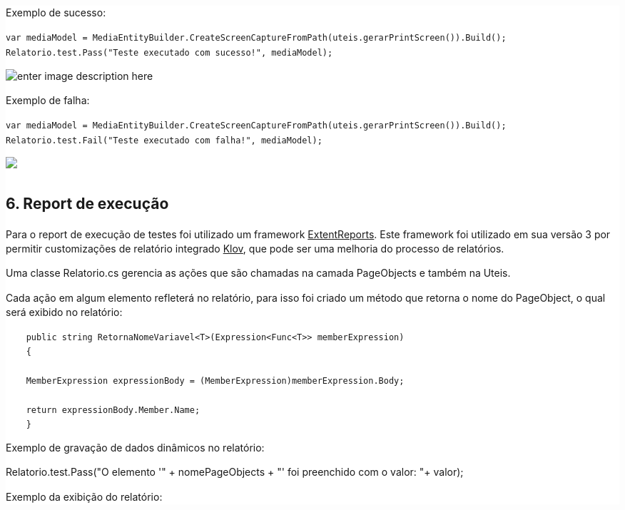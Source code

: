 Exemplo de sucesso:

  
```
var mediaModel = MediaEntityBuilder.CreateScreenCaptureFromPath(uteis.gerarPrintScreen()).Build();
Relatorio.test.Pass("Teste executado com sucesso!", mediaModel);
```
  

![enter image description here](https://i.imgur.com/0vb3W7Z.png)

  

Exemplo de falha:

  
```
var mediaModel = MediaEntityBuilder.CreateScreenCaptureFromPath(uteis.gerarPrintScreen()).Build();
Relatorio.test.Fail("Teste executado com falha!", mediaModel);
```
  
  

![
](https://i.imgur.com/EiUygJX.png)

  

## 6. Report de execução

  

Para o report de execução de testes foi utilizado um framework [ExtentReports](http://extentreports.com). Este framework foi utilizado em sua versão 3 por permitir customizações de relatório integrado [Klov](http://extentreports.com/docs/klov/), que pode ser uma melhoria do processo de relatórios.

Uma classe Relatorio.cs gerencia as ações que são chamadas na camada PageObjects e também na Uteis.

  

Cada ação em algum elemento refleterá no relatório, para isso foi criado um método que retorna o nome do PageObject, o qual será exibido no relatório:

  
  
```
    public string RetornaNomeVariavel<T>(Expression<Func<T>> memberExpression)
    {
    
    MemberExpression expressionBody = (MemberExpression)memberExpression.Body;
    
    return expressionBody.Member.Name;
    }
```

Exemplo de gravação de dados dinâmicos no relatório:

  

Relatorio.test.Pass("O elemento '" + nomePageObjects + "' foi preenchido com o valor: "+ valor);

  
  

Exemplo da exibição do relatório:
